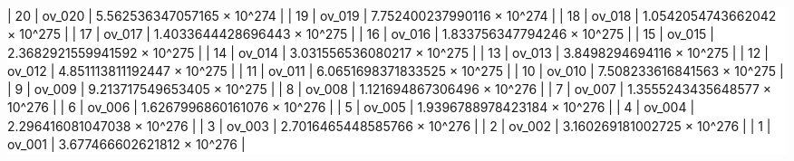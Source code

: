 | 20 | ov_020 | 5.562536347057165 × 10^274 |
| 19 | ov_019 | 7.752400237990116 × 10^274 |
| 18 | ov_018 | 1.0542054743662042 × 10^275 |
| 17 | ov_017 | 1.4033644428696443 × 10^275 |
| 16 | ov_016 | 1.833756347794246 × 10^275 |
| 15 | ov_015 | 2.3682921559941592 × 10^275 |
| 14 | ov_014 | 3.031556536080217 × 10^275 |
| 13 | ov_013 | 3.8498294694116 × 10^275 |
| 12 | ov_012 | 4.851113811192447 × 10^275 |
| 11 | ov_011 | 6.0651698371833525 × 10^275 |
| 10 | ov_010 | 7.508233616841563 × 10^275 |
| 9 | ov_009 | 9.213717549653405 × 10^275 |
| 8 | ov_008 | 1.121694867306496 × 10^276 |
| 7 | ov_007 | 1.3555243435648577 × 10^276 |
| 6 | ov_006 | 1.6267996860161076 × 10^276 |
| 5 | ov_005 | 1.9396788978423184 × 10^276 |
| 4 | ov_004 | 2.296416081047038 × 10^276 |
| 3 | ov_003 | 2.7016465448585766 × 10^276 |
| 2 | ov_002 | 3.160269181002725 × 10^276 |
| 1 | ov_001 | 3.677466602621812 × 10^276 |

